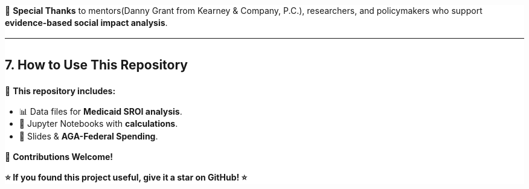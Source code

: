 🙏 **Special Thanks** to mentors(Danny Grant from Kearney & Company, P.C.), researchers, and policymakers who support **evidence-based social impact analysis**.

---

## **7. How to Use This Repository**
📂 **This repository includes:**
- 📊 Data files for **Medicaid SROI analysis**.
- 📜 Jupyter Notebooks with **calculations**.
- 📑 Slides & **AGA-Federal Spending**.

📢 **Contributions Welcome!**

**⭐ If you found this project useful, give it a star on GitHub! ⭐**
